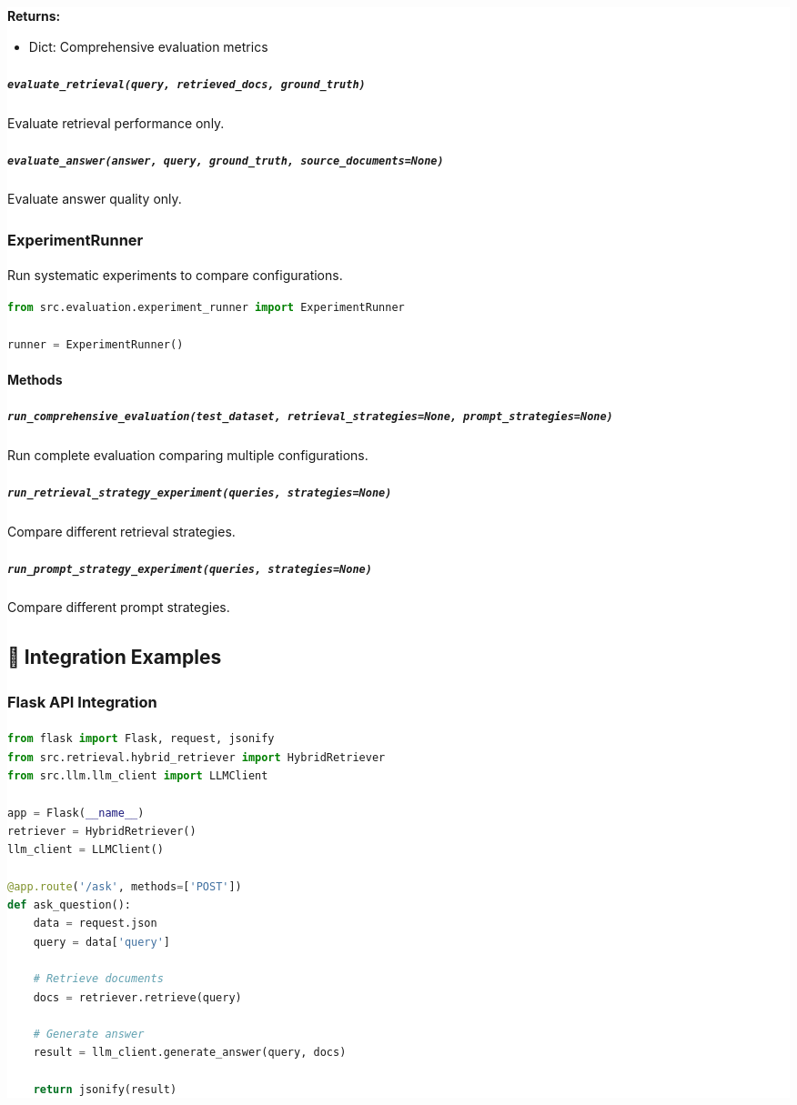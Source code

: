 **Returns:**
- Dict: Comprehensive evaluation metrics

##### `evaluate_retrieval(query, retrieved_docs, ground_truth)`
Evaluate retrieval performance only.

##### `evaluate_answer(answer, query, ground_truth, source_documents=None)`
Evaluate answer quality only.

### ExperimentRunner

Run systematic experiments to compare configurations.

```python
from src.evaluation.experiment_runner import ExperimentRunner

runner = ExperimentRunner()
```

#### Methods

##### `run_comprehensive_evaluation(test_dataset, retrieval_strategies=None, prompt_strategies=None)`
Run complete evaluation comparing multiple configurations.

##### `run_retrieval_strategy_experiment(queries, strategies=None)`
Compare different retrieval strategies.

##### `run_prompt_strategy_experiment(queries, strategies=None)`
Compare different prompt strategies.

## 🔌 Integration Examples

### Flask API Integration
```python
from flask import Flask, request, jsonify
from src.retrieval.hybrid_retriever import HybridRetriever
from src.llm.llm_client import LLMClient

app = Flask(__name__)
retriever = HybridRetriever()
llm_client = LLMClient()

@app.route('/ask', methods=['POST'])
def ask_question():
    data = request.json
    query = data['query']
    
    # Retrieve documents
    docs = retriever.retrieve(query)
    
    # Generate answer
    result = llm_client.generate_answer(query, docs)
    
    return jsonify(result)
```
